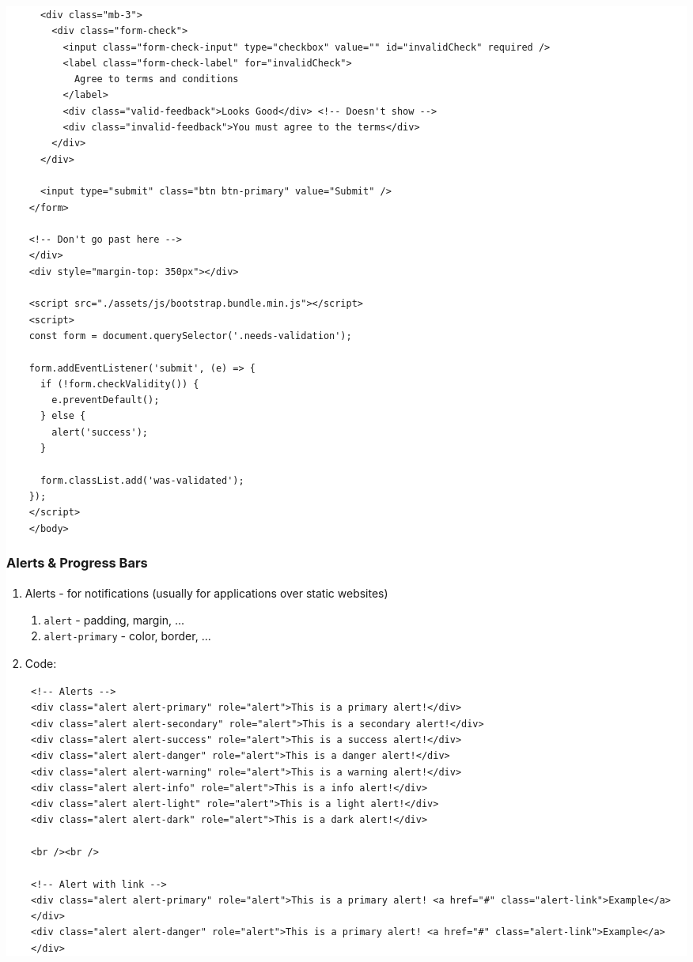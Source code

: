 		  <div class="mb-3">
		    <div class="form-check">
		      <input class="form-check-input" type="checkbox" value="" id="invalidCheck" required />
		      <label class="form-check-label" for="invalidCheck">
		        Agree to terms and conditions
		      </label>
		      <div class="valid-feedback">Looks Good</div> <!-- Doesn't show -->
		      <div class="invalid-feedback">You must agree to the terms</div>
		    </div>
		  </div>
		
		  <input type="submit" class="btn btn-primary" value="Submit" />
		</form>
		
		<!-- Don't go past here -->
		</div>
		<div style="margin-top: 350px"></div>
		
		<script src="./assets/js/bootstrap.bundle.min.js"></script>
		<script>
		const form = document.querySelector('.needs-validation');
		
		form.addEventListener('submit', (e) => {
		  if (!form.checkValidity()) {
		    e.preventDefault();
		  } else {
		    alert('success');
		  }
		
		  form.classList.add('was-validated');
		});
		</script>
		</body>

### Alerts & Progress Bars ###
1. Alerts - for notifications (usually for applications over static websites)
	1. `alert` - padding, margin, ...
	2. `alert-primary` - color, border, ...
2. Code:

		<!-- Alerts -->
		<div class="alert alert-primary" role="alert">This is a primary alert!</div>
		<div class="alert alert-secondary" role="alert">This is a secondary alert!</div>
		<div class="alert alert-success" role="alert">This is a success alert!</div>
		<div class="alert alert-danger" role="alert">This is a danger alert!</div>
		<div class="alert alert-warning" role="alert">This is a warning alert!</div>
		<div class="alert alert-info" role="alert">This is a info alert!</div>
		<div class="alert alert-light" role="alert">This is a light alert!</div>
		<div class="alert alert-dark" role="alert">This is a dark alert!</div>
		
		<br /><br />
		
		<!-- Alert with link -->
		<div class="alert alert-primary" role="alert">This is a primary alert! <a href="#" class="alert-link">Example</a>
		</div>
		<div class="alert alert-danger" role="alert">This is a primary alert! <a href="#" class="alert-link">Example</a>
		</div>
		